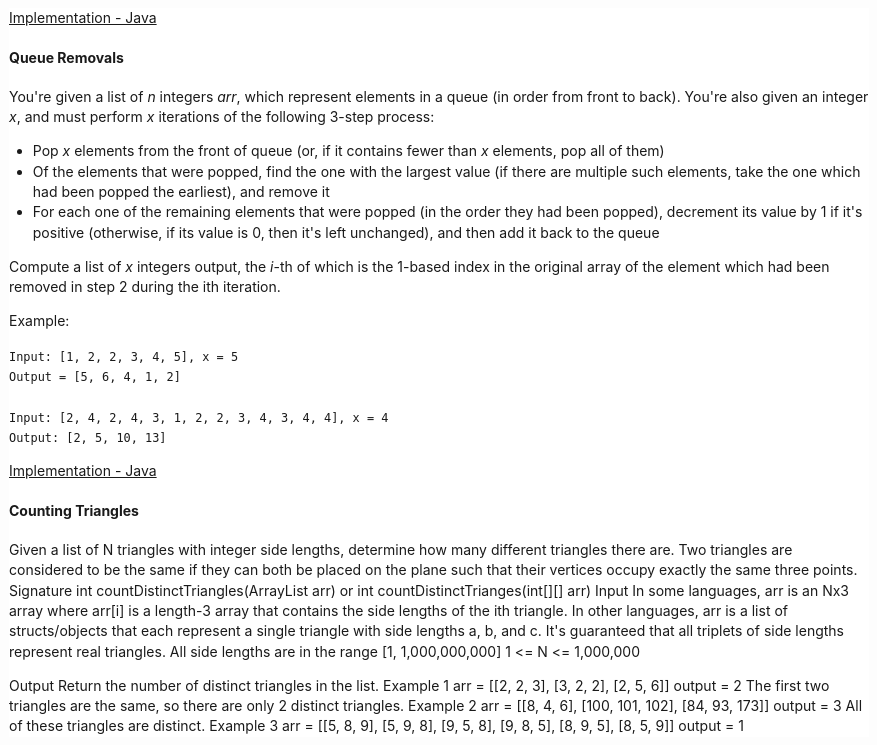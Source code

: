 [Implementation - Java](java/com/dsalgo/practice/RevenueMilestones.java)

#### Queue Removals
You're given a list of *n* integers *arr*, which represent elements in a queue (in order from front to back). You're also given an integer *x*, and must perform *x* iterations of the following 3-step process:
* Pop *x* elements from the front of queue (or, if it contains fewer than *x* elements, pop all of them)
* Of the elements that were popped, find the one with the largest value (if there are multiple such elements, take the one which had been popped the earliest), and remove it
* For each one of the remaining elements that were popped (in the order they had been popped), decrement its value by 1 if it's positive (otherwise, if its value is 0, then it's left unchanged), and then add it back to the queue

Compute a list of *x* integers output, the *i*-th of which is the 1-based index in the original array of the element which had been removed in step 2 during the ith iteration.

Example:
```
Input: [1, 2, 2, 3, 4, 5], x = 5
Output = [5, 6, 4, 1, 2]

Input: [2, 4, 2, 4, 3, 1, 2, 2, 3, 4, 3, 4, 4], x = 4
Output: [2, 5, 10, 13]
```

[Implementation - Java](java/com/dsalgo/practice/QueueRemovals.java)

#### Counting Triangles
Given a list of N triangles with integer side lengths, determine how many different triangles there are. Two triangles are considered to be the same if they can both be placed on the plane such that their vertices occupy exactly the same three points.
Signature
int countDistinctTriangles(ArrayList<Sides> arr)
or 
int countDistinctTrianges(int[][] arr)
Input
In some languages, arr is an Nx3 array where arr[i] is a length-3 array that contains the side lengths of the ith triangle. In other languages, arr is a list of structs/objects that each represent a single triangle with side lengths a, b, and c.
It's guaranteed that all triplets of side lengths represent real triangles.
All side lengths are in the range [1, 1,000,000,000]
1 <= N <= 1,000,000

Output
Return the number of distinct triangles in the list.
Example 1
arr = [[2, 2, 3], [3, 2, 2], [2, 5, 6]]
output = 2
The first two triangles are the same, so there are only 2 distinct triangles.
Example 2
arr = [[8, 4, 6], [100, 101, 102], [84, 93, 173]]
output = 3
All of these triangles are distinct.
Example 3
arr = [[5, 8, 9], [5, 9, 8], [9, 5, 8], [9, 8, 5], [8, 9, 5], [8, 5, 9]]
output = 1
